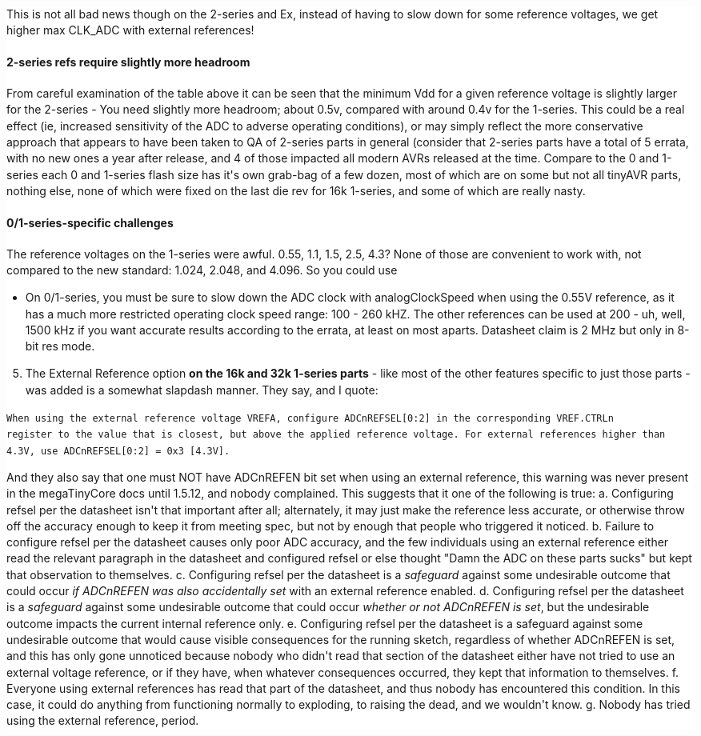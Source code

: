 This is not all bad news though on the 2-series and Ex, instead of having to slow down for some reference voltages, we get higher max CLK_ADC with external references!
#### 2-series refs require slightly more headroom
From careful examination of the table above it can be seen that the minimum Vdd for a given reference voltage is slightly larger for the 2-series - You need slightly more headroom; about 0.5v, compared with around 0.4v for the 1-series. This could be a real effect (ie, increased sensitivity of the ADC to adverse operating conditions), or may simply reflect the more conservative approach that appears to have been taken to QA of 2-series parts in general (consider that 2-series parts have a total of 5 errata, with no new ones a year after release, and 4 of those impacted all modern AVRs released at the time. Compare to the 0 and 1-series each 0 and 1-series flash size has it's own grab-bag of a few dozen, most of which are on some but not all tinyAVR parts, nothing else, none of which were fixed on the last die rev for 16k 1-series, and some of which are really nasty.

#### 0/1-series-specific challenges
The reference voltages on the 1-series were awful. 0.55, 1.1, 1.5, 2.5, 4.3? None of those are convenient to work with, not compared to the new standard: 1.024, 2.048, and 4.096. So you could use
* On 0/1-series, you must be sure to slow down the ADC clock with analogClockSpeed when using the 0.55V reference, as it has a much more restricted operating clock speed range: 100 - 260 kHZ. The other references can be used at 200 - uh, well, 1500 kHz if you want accurate results according to the errata, at least on most aparts. Datasheet claim is 2 MHz but only in 8-bit res mode.

5. The External Reference option **on the 16k and 32k 1-series parts** - like most of the other features specific to just those parts - was added is a somewhat slapdash manner. They say, and I quote:
```text
When using the external reference voltage VREFA, configure ADCnREFSEL[0:2] in the corresponding VREF.CTRLn
register to the value that is closest, but above the applied reference voltage. For external references higher than
4.3V, use ADCnREFSEL[0:2] = 0x3 [4.3V].
```
And they also say that one must NOT have ADCnREFEN bit set when using an external reference, this warning was never present in the megaTinyCore docs until 1.5.12, and nobody complained. This suggests that it one of the following is true:
  a. Configuring refsel per the datasheet isn't that important after all; alternately, it may just make the reference less accurate, or otherwise throw off the accuracy enough to keep it from meeting spec, but not by enough that people who triggered it noticed.
  b. Failure to configure refsel per the datasheet causes only poor ADC accuracy, and the few individuals using an external reference either read the relevant paragraph in the datasheet and configured refsel or else thought "Damn the ADC on these parts sucks" but kept that observation to themselves.
  c. Configuring refsel per the datasheet is a *safeguard* against some undesirable outcome that could occur *if ADCnREFEN was also accidentally set* with an external reference enabled.
  d. Configuring refsel per the datasheet is a *safeguard* against some undesirable outcome that could occur *whether or not ADCnREFEN is set*, but the undesirable outcome impacts the current internal reference only.
  e. Configuring refsel per the datasheet is a safeguard against some undesirable outcome that would cause visible consequences for the running sketch, regardless of whether ADCnREFEN is set, and this has only gone unnoticed because nobody who didn't read that section of the datasheet either have not tried to use an external voltage reference, or if they have, when whatever consequences occurred, they kept that information to themselves.
  f. Everyone using external references has read that part of the datasheet, and thus nobody has encountered this condition. In this case, it could do anything from functioning normally to exploding, to raising the dead, and we wouldn't know.
  g. Nobody has tried using the external reference, period.
